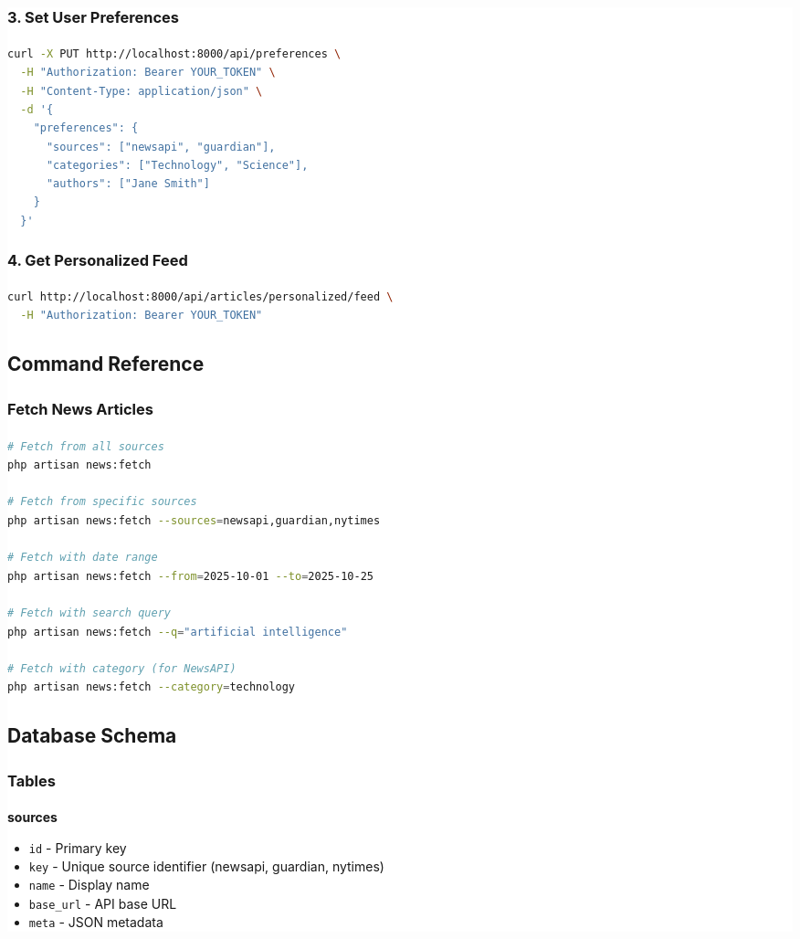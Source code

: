 ### 3. Set User Preferences

```bash
curl -X PUT http://localhost:8000/api/preferences \
  -H "Authorization: Bearer YOUR_TOKEN" \
  -H "Content-Type: application/json" \
  -d '{
    "preferences": {
      "sources": ["newsapi", "guardian"],
      "categories": ["Technology", "Science"],
      "authors": ["Jane Smith"]
    }
  }'
```

### 4. Get Personalized Feed

```bash
curl http://localhost:8000/api/articles/personalized/feed \
  -H "Authorization: Bearer YOUR_TOKEN"
```

## Command Reference

### Fetch News Articles

```bash
# Fetch from all sources
php artisan news:fetch

# Fetch from specific sources
php artisan news:fetch --sources=newsapi,guardian,nytimes

# Fetch with date range
php artisan news:fetch --from=2025-10-01 --to=2025-10-25

# Fetch with search query
php artisan news:fetch --q="artificial intelligence"

# Fetch with category (for NewsAPI)
php artisan news:fetch --category=technology
```

## Database Schema

### Tables

**sources**
- `id` - Primary key
- `key` - Unique source identifier (newsapi, guardian, nytimes)
- `name` - Display name
- `base_url` - API base URL
- `meta` - JSON metadata
